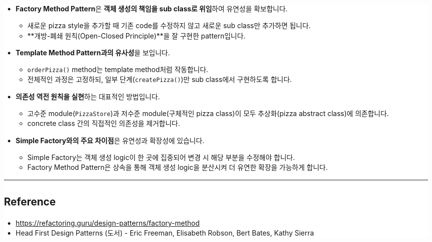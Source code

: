 - **Factory Method Pattern**은 **객체 생성의 책임을 sub class로 위임**하여 유연성을 확보합니다.
    - 새로운 pizza style을 추가할 때 기존 code를 수정하지 않고 새로운 sub class만 추가하면 됩니다.
    - **개방-폐쇄 원칙(Open-Closed Principle)**을 잘 구현한 pattern입니다.

- **Template Method Pattern과의 유사성**을 보입니다.
    - `orderPizza()` method는 template method처럼 작동합니다.
    - 전체적인 과정은 고정하되, 일부 단계(`createPizza()`)만 sub class에서 구현하도록 합니다.

- **의존성 역전 원칙을 실현**하는 대표적인 방법입니다.
    - 고수준 module(`PizzaStore`)과 저수준 module(구체적인 pizza class)이 모두 추상화(pizza abstract class)에 의존합니다.
    - concrete class 간의 직접적인 의존성을 제거합니다.

- **Simple Factory와의 주요 차이점**은 유연성과 확장성에 있습니다.
    - Simple Factory는 객체 생성 logic이 한 곳에 집중되어 변경 시 해당 부분을 수정해야 합니다.
    - Factory Method Pattern은 상속을 통해 객체 생성 logic을 분산시켜 더 유연한 확장을 가능하게 합니다.


---


## Reference

- <https://refactoring.guru/design-patterns/factory-method>
- Head First Design Patterns (도서) - Eric Freeman, Elisabeth Robson, Bert Bates, Kathy Sierra
